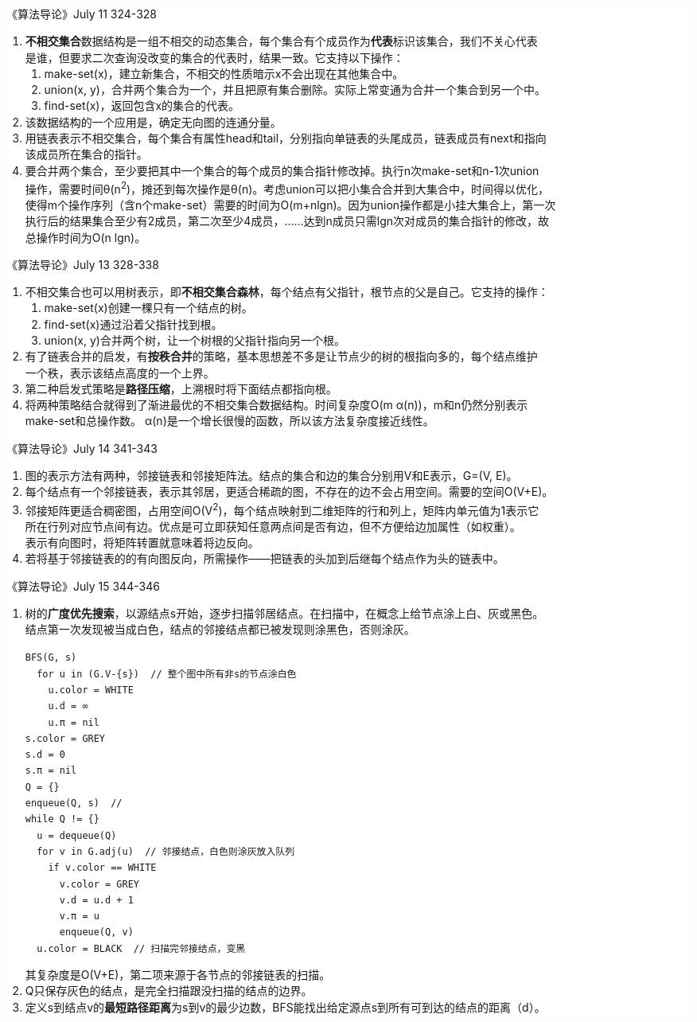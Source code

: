 
《算法导论》July 11 324-328
1. **不相交集合**数据结构是一组不相交的动态集合，每个集合有个成员作为**代表**标识该集合，我们不关心代表  
  是谁，但要求二次查询没改变的集合的代表时，结果一致。它支持以下操作：
   1. make-set(x)，建立新集合，不相交的性质暗示x不会出现在其他集合中。
   2. union(x, y)，合并两个集合为一个，并且把原有集合删除。实际上常变通为合并一个集合到另一个中。
   3. find-set(x)，返回包含x的集合的代表。
2. 该数据结构的一个应用是，确定无向图的连通分量。
3. 用链表表示不相交集合，每个集合有属性head和tail，分别指向单链表的头尾成员，链表成员有next和指向  
  该成员所在集合的指针。
4. 要合并两个集合，至少要把其中一个集合的每个成员的集合指针修改掉。执行n次make-set和n-1次union  
  操作，需要时间θ(n<sup>2</sup>)，摊还到每次操作是θ(n)。考虑union可以把小集合合并到大集合中，时间得以优化，  
  使得m个操作序列（含n个make-set）需要的时间为O(m+nlgn)。因为union操作都是小挂大集合上，第一次  
  执行后的结果集合至少有2成员，第二次至少4成员，……达到n成员只需lgn次对成员的集合指针的修改，故   
  总操作时间为O(n lgn)。

《算法导论》July 13 328-338
1. 不相交集合也可以用树表示，即**不相交集合森林**，每个结点有父指针，根节点的父是自己。它支持的操作：
   1. make-set(x)创建一棵只有一个结点的树。
   2. find-set(x)通过沿着父指针找到根。
   3. union(x, y)合并两个树，让一个树根的父指针指向另一个根。
2. 有了链表合并的启发，有**按秩合并**的策略，基本思想差不多是让节点少的树的根指向多的，每个结点维护  
  一个秩，表示该结点高度的一个上界。
3. 第二种启发式策略是**路径压缩**，上溯根时将下面结点都指向根。
4. 将两种策略结合就得到了渐进最优的不相交集合数据结构。时间复杂度O(m α(n))，m和n仍然分别表示  
  make-set和总操作数。 α(n)是一个增长很慢的函数，所以该方法复杂度接近线性。


《算法导论》July 14 341-343
1. 图的表示方法有两种，邻接链表和邻接矩阵法。结点的集合和边的集合分别用V和E表示，G=(V, E)。
2. 每个结点有一个邻接链表，表示其邻居，更适合稀疏的图，不存在的边不会占用空间。需要的空间O(V+E)。
3. 邻接矩阵更适合稠密图，占用空间O(V<sup>2</sup>)，每个结点映射到二维矩阵的行和列上，矩阵内单元值为1表示它  
  所在行列对应节点间有边。优点是可立即获知任意两点间是否有边，但不方便给边加属性（如权重）。  
  表示有向图时，将矩阵转置就意味着将边反向。
4. 若将基于邻接链表的的有向图反向，所需操作——把链表的头加到后继每个结点作为头的链表中。

《算法导论》July 15 344-346
1. 树的**广度优先搜索**，以源结点s开始，逐步扫描邻居结点。在扫描中，在概念上给节点涂上白、灰或黑色。  
  结点第一次发现被当成白色，结点的邻接结点都已被发现则涂黑色，否则涂灰。
    ```
    BFS(G, s)
      for u in (G.V-{s})  // 整个图中所有非s的节点涂白色
        u.color = WHITE
        u.d = ∞
        u.π = nil
    s.color = GREY
    s.d = 0
    s.π = nil
    Q = {}
    enqueue(Q, s)  // 
    while Q != {}
      u = dequeue(Q)
      for v in G.adj(u)  // 邻接结点，白色则涂灰放入队列
        if v.color == WHITE
          v.color = GREY
          v.d = u.d + 1
          v.π = u
          enqueue(Q, v)
      u.color = BLACK  // 扫描完邻接结点，变黑
    ```
   其复杂度是O(V+E)，第二项来源于各节点的邻接链表的扫描。
2. Q只保存灰色的结点，是完全扫描跟没扫描的结点的边界。
3. 定义s到结点v的**最短路径距离**为s到v的最少边数，BFS能找出给定源点s到所有可到达的结点的距离（d）。
